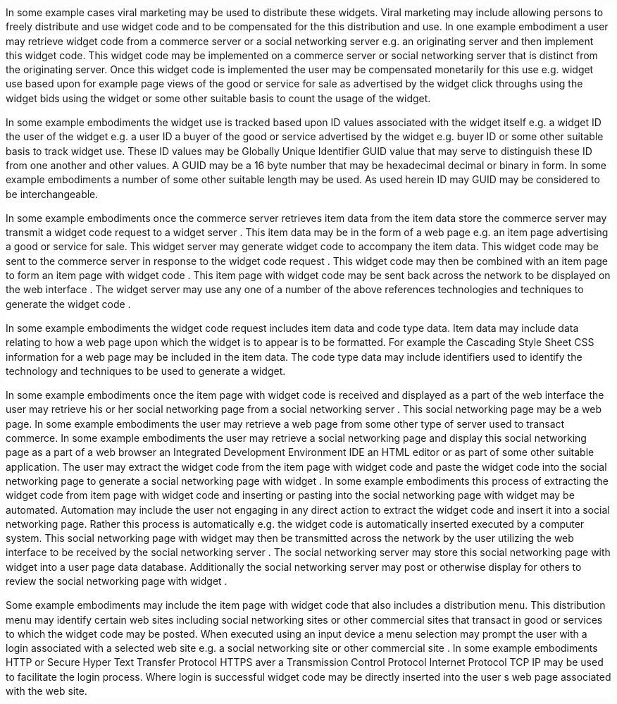 In some example cases viral marketing may be used to distribute these widgets. Viral marketing may include allowing persons to freely distribute and use widget code and to be compensated for the this distribution and use. In one example embodiment a user may retrieve widget code from a commerce server or a social networking server e.g. an originating server and then implement this widget code. This widget code may be implemented on a commerce server or social networking server that is distinct from the originating server. Once this widget code is implemented the user may be compensated monetarily for this use e.g. widget use based upon for example page views of the good or service for sale as advertised by the widget click throughs using the widget bids using the widget or some other suitable basis to count the usage of the widget.

In some example embodiments the widget use is tracked based upon ID values associated with the widget itself e.g. a widget ID the user of the widget e.g. a user ID a buyer of the good or service advertised by the widget e.g. buyer ID or some other suitable basis to track widget use. These ID values may be Globally Unique Identifier GUID value that may serve to distinguish these ID from one another and other values. A GUID may be a 16 byte number that may be hexadecimal decimal or binary in form. In some example embodiments a number of some other suitable length may be used. As used herein ID may GUID may be considered to be interchangeable.

In some example embodiments once the commerce server retrieves item data from the item data store the commerce server may transmit a widget code request to a widget server . This item data may be in the form of a web page e.g. an item page advertising a good or service for sale. This widget server may generate widget code to accompany the item data. This widget code may be sent to the commerce server in response to the widget code request . This widget code may then be combined with an item page to form an item page with widget code . This item page with widget code may be sent back across the network to be displayed on the web interface . The widget server may use any one of a number of the above references technologies and techniques to generate the widget code .

In some example embodiments the widget code request includes item data and code type data. Item data may include data relating to how a web page upon which the widget is to appear is to be formatted. For example the Cascading Style Sheet CSS information for a web page may be included in the item data. The code type data may include identifiers used to identify the technology and techniques to be used to generate a widget.

In some example embodiments once the item page with widget code is received and displayed as a part of the web interface the user may retrieve his or her social networking page from a social networking server . This social networking page may be a web page. In some example embodiments the user may retrieve a web page from some other type of server used to transact commerce. In some example embodiments the user may retrieve a social networking page and display this social networking page as a part of a web browser an Integrated Development Environment IDE an HTML editor or as part of some other suitable application. The user may extract the widget code from the item page with widget code and paste the widget code into the social networking page to generate a social networking page with widget . In some example embodiments this process of extracting the widget code from item page with widget code and inserting or pasting into the social networking page with widget may be automated. Automation may include the user not engaging in any direct action to extract the widget code and insert it into a social networking page. Rather this process is automatically e.g. the widget code is automatically inserted executed by a computer system. This social networking page with widget may then be transmitted across the network by the user utilizing the web interface to be received by the social networking server . The social networking server may store this social networking page with widget into a user page data database. Additionally the social networking server may post or otherwise display for others to review the social networking page with widget .

Some example embodiments may include the item page with widget code that also includes a distribution menu. This distribution menu may identify certain web sites including social networking sites or other commercial sites that transact in good or services to which the widget code may be posted. When executed using an input device a menu selection may prompt the user with a login associated with a selected web site e.g. a social networking site or other commercial site . In some example embodiments HTTP or Secure Hyper Text Transfer Protocol HTTPS aver a Transmission Control Protocol Internet Protocol TCP IP may be used to facilitate the login process. Where login is successful widget code may be directly inserted into the user s web page associated with the web site.

